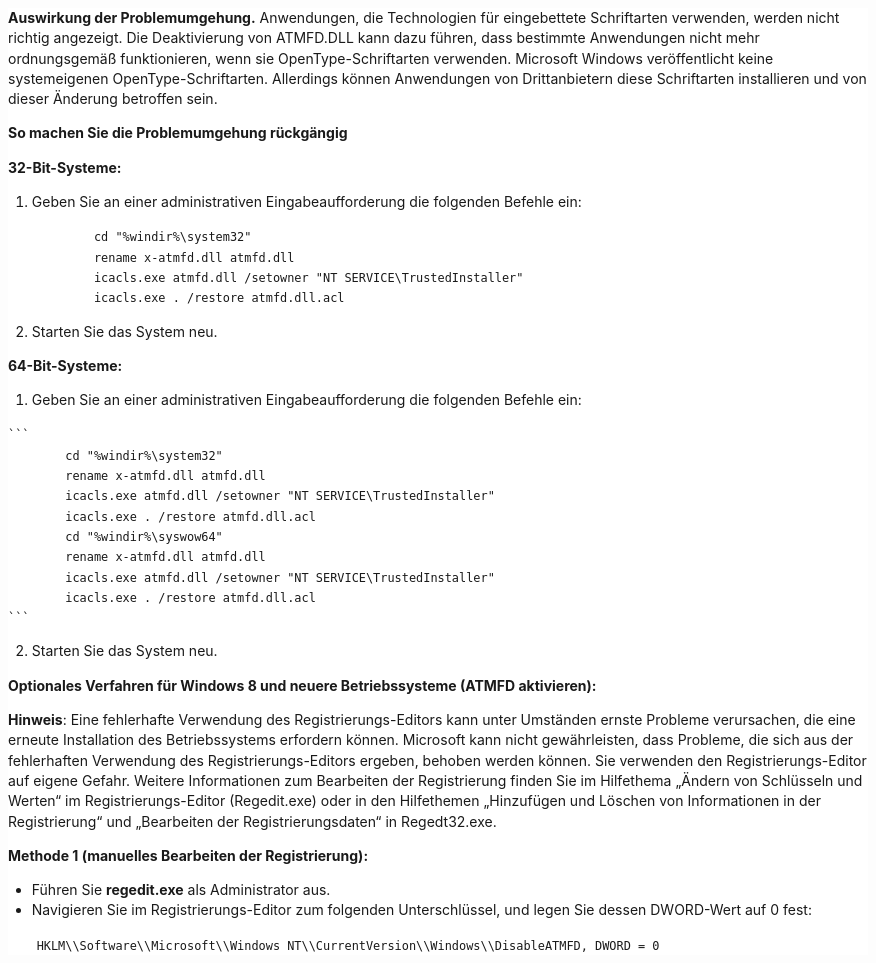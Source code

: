   
  
  **Auswirkung der Problemumgehung.** Anwendungen, die Technologien für eingebettete Schriftarten verwenden, werden nicht richtig angezeigt. Die Deaktivierung von ATMFD.DLL kann dazu führen, dass bestimmte Anwendungen nicht mehr ordnungsgemäß funktionieren, wenn sie OpenType-Schriftarten verwenden. Microsoft Windows veröffentlicht keine systemeigenen OpenType-Schriftarten. Allerdings können Anwendungen von Drittanbietern diese Schriftarten installieren und von dieser Änderung betroffen sein.
  
  **So machen Sie die Problemumgehung rückgängig**
  
  **32-Bit-Systeme:**
  
  1.  Geben Sie an einer administrativen Eingabeaufforderung die folgenden Befehle ein: 
  
```
            cd "%windir%\system32"  
            rename x-atmfd.dll atmfd.dll  
            icacls.exe atmfd.dll /setowner "NT SERVICE\TrustedInstaller"  
            icacls.exe . /restore atmfd.dll.acl
```
  
  2.  Starten Sie das System neu.
  
  **64-Bit-Systeme:**
  
  1.  Geben Sie an einer administrativen Eingabeaufforderung die folgenden Befehle ein: 
    
    ```
            cd "%windir%\system32"  
            rename x-atmfd.dll atmfd.dll  
            icacls.exe atmfd.dll /setowner "NT SERVICE\TrustedInstaller"  
            icacls.exe . /restore atmfd.dll.acl  
            cd "%windir%\syswow64"  
            rename x-atmfd.dll atmfd.dll  
            icacls.exe atmfd.dll /setowner "NT SERVICE\TrustedInstaller"  
            icacls.exe . /restore atmfd.dll.acl
    ```
  
  2.  Starten Sie das System neu.
  
  **Optionales Verfahren für Windows 8 und neuere Betriebssysteme (ATMFD aktivieren):**
  
  **Hinweis**: Eine fehlerhafte Verwendung des Registrierungs-Editors kann unter Umständen ernste Probleme verursachen, die eine erneute Installation des Betriebssystems erfordern können. Microsoft kann nicht gewährleisten, dass Probleme, die sich aus der fehlerhaften Verwendung des Registrierungs-Editors ergeben, behoben werden können. Sie verwenden den Registrierungs-Editor auf eigene Gefahr. Weitere Informationen zum Bearbeiten der Registrierung finden Sie im Hilfethema „Ändern von Schlüsseln und Werten“ im Registrierungs-Editor (Regedit.exe) oder in den Hilfethemen „Hinzufügen und Löschen von Informationen in der Registrierung“ und „Bearbeiten der Registrierungsdaten“ in Regedt32.exe.
  
  **Methode 1 (manuelles Bearbeiten der Registrierung):**
  
- Führen Sie **regedit.exe** als Administrator aus.  
- Navigieren Sie im Registrierungs-Editor zum folgenden Unterschlüssel, und legen Sie dessen DWORD-Wert auf 0 fest:

```
    HKLM\\Software\\Microsoft\\Windows NT\\CurrentVersion\\Windows\\DisableATMFD, DWORD = 0
``` 
